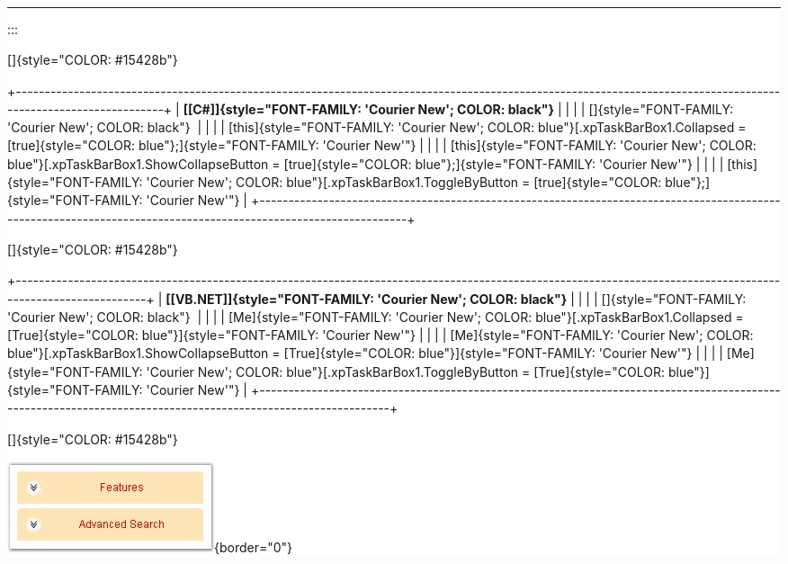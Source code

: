  ------------------------ --------------------------------------------------------------------------------------------------------------------------------------------------------------------------------------
:::

[]{style="COLOR: #15428b"} 

+---------------------------------------------------------------------------------------------------------------------------------------------------------------+
| **[\[C#\]]{style="FONT-FAMILY: 'Courier New'; COLOR: black"}**                                                                                                |
|                                                                                                                                                               |
| []{style="FONT-FAMILY: 'Courier New'; COLOR: black"}                                                                                                          |
|                                                                                                                                                               |
| [this]{style="FONT-FAMILY: 'Courier New'; COLOR: blue"}[.xpTaskBarBox1.Collapsed = [true]{style="COLOR: blue"};]{style="FONT-FAMILY: 'Courier New'"}          |
|                                                                                                                                                               |
| [this]{style="FONT-FAMILY: 'Courier New'; COLOR: blue"}[.xpTaskBarBox1.ShowCollapseButton = [true]{style="COLOR: blue"};]{style="FONT-FAMILY: 'Courier New'"} |
|                                                                                                                                                               |
| [this]{style="FONT-FAMILY: 'Courier New'; COLOR: blue"}[.xpTaskBarBox1.ToggleByButton = [true]{style="COLOR: blue"};]{style="FONT-FAMILY: 'Courier New'"}     |
+---------------------------------------------------------------------------------------------------------------------------------------------------------------+

[]{style="COLOR: #15428b"} 

+------------------------------------------------------------------------------------------------------------------------------------------------------------+
| **[\[VB.NET\]]{style="FONT-FAMILY: 'Courier New'; COLOR: black"}**                                                                                         |
|                                                                                                                                                            |
| []{style="FONT-FAMILY: 'Courier New'; COLOR: black"}                                                                                                       |
|                                                                                                                                                            |
| [Me]{style="FONT-FAMILY: 'Courier New'; COLOR: blue"}[.xpTaskBarBox1.Collapsed = [True]{style="COLOR: blue"}]{style="FONT-FAMILY: 'Courier New'"}          |
|                                                                                                                                                            |
| [Me]{style="FONT-FAMILY: 'Courier New'; COLOR: blue"}[.xpTaskBarBox1.ShowCollapseButton = [True]{style="COLOR: blue"}]{style="FONT-FAMILY: 'Courier New'"} |
|                                                                                                                                                            |
| [Me]{style="FONT-FAMILY: 'Courier New'; COLOR: blue"}[.xpTaskBarBox1.ToggleByButton = [True]{style="COLOR: blue"}]{style="FONT-FAMILY: 'Courier New'"}     |
+------------------------------------------------------------------------------------------------------------------------------------------------------------+

[]{style="COLOR: #15428b"} 

![](ImagesExt/image76_927.jpg){border="0"}
